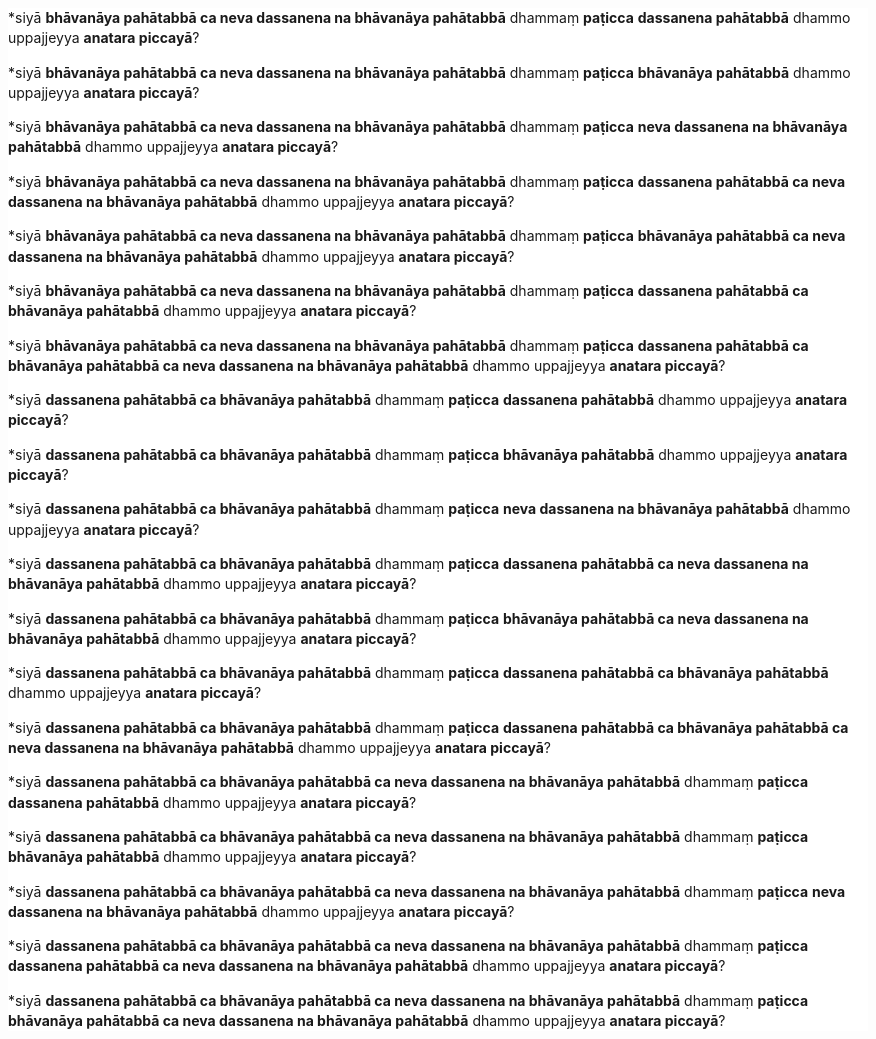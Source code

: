    *siyā **bhāvanāya pahātabbā ca neva dassanena na bhāvanāya pahātabbā** dhammaṃ **paṭicca** **dassanena pahātabbā** dhammo uppajjeyya **anatara piccayā**?

   *siyā **bhāvanāya pahātabbā ca neva dassanena na bhāvanāya pahātabbā** dhammaṃ **paṭicca** **bhāvanāya pahātabbā** dhammo uppajjeyya **anatara piccayā**?

   *siyā **bhāvanāya pahātabbā ca neva dassanena na bhāvanāya pahātabbā** dhammaṃ **paṭicca** **neva dassanena na bhāvanāya pahātabbā** dhammo uppajjeyya **anatara piccayā**?

   *siyā **bhāvanāya pahātabbā ca neva dassanena na bhāvanāya pahātabbā** dhammaṃ **paṭicca** **dassanena pahātabbā ca neva dassanena na bhāvanāya pahātabbā** dhammo uppajjeyya **anatara piccayā**?

   *siyā **bhāvanāya pahātabbā ca neva dassanena na bhāvanāya pahātabbā** dhammaṃ **paṭicca** **bhāvanāya pahātabbā ca neva dassanena na bhāvanāya pahātabbā** dhammo uppajjeyya **anatara piccayā**?

   *siyā **bhāvanāya pahātabbā ca neva dassanena na bhāvanāya pahātabbā** dhammaṃ **paṭicca** **dassanena pahātabbā ca bhāvanāya pahātabbā** dhammo uppajjeyya **anatara piccayā**?

   *siyā **bhāvanāya pahātabbā ca neva dassanena na bhāvanāya pahātabbā** dhammaṃ **paṭicca** **dassanena pahātabbā ca bhāvanāya pahātabbā ca neva dassanena na bhāvanāya pahātabbā** dhammo uppajjeyya **anatara piccayā**?

   *siyā **dassanena pahātabbā ca bhāvanāya pahātabbā** dhammaṃ **paṭicca** **dassanena pahātabbā** dhammo uppajjeyya **anatara piccayā**?

   *siyā **dassanena pahātabbā ca bhāvanāya pahātabbā** dhammaṃ **paṭicca** **bhāvanāya pahātabbā** dhammo uppajjeyya **anatara piccayā**?

   *siyā **dassanena pahātabbā ca bhāvanāya pahātabbā** dhammaṃ **paṭicca** **neva dassanena na bhāvanāya pahātabbā** dhammo uppajjeyya **anatara piccayā**?

   *siyā **dassanena pahātabbā ca bhāvanāya pahātabbā** dhammaṃ **paṭicca** **dassanena pahātabbā ca neva dassanena na bhāvanāya pahātabbā** dhammo uppajjeyya **anatara piccayā**?

   *siyā **dassanena pahātabbā ca bhāvanāya pahātabbā** dhammaṃ **paṭicca** **bhāvanāya pahātabbā ca neva dassanena na bhāvanāya pahātabbā** dhammo uppajjeyya **anatara piccayā**?

   *siyā **dassanena pahātabbā ca bhāvanāya pahātabbā** dhammaṃ **paṭicca** **dassanena pahātabbā ca bhāvanāya pahātabbā** dhammo uppajjeyya **anatara piccayā**?

   *siyā **dassanena pahātabbā ca bhāvanāya pahātabbā** dhammaṃ **paṭicca** **dassanena pahātabbā ca bhāvanāya pahātabbā ca neva dassanena na bhāvanāya pahātabbā** dhammo uppajjeyya **anatara piccayā**?

   *siyā **dassanena pahātabbā ca bhāvanāya pahātabbā ca neva dassanena na bhāvanāya pahātabbā** dhammaṃ **paṭicca** **dassanena pahātabbā** dhammo uppajjeyya **anatara piccayā**?

   *siyā **dassanena pahātabbā ca bhāvanāya pahātabbā ca neva dassanena na bhāvanāya pahātabbā** dhammaṃ **paṭicca** **bhāvanāya pahātabbā** dhammo uppajjeyya **anatara piccayā**?

   *siyā **dassanena pahātabbā ca bhāvanāya pahātabbā ca neva dassanena na bhāvanāya pahātabbā** dhammaṃ **paṭicca** **neva dassanena na bhāvanāya pahātabbā** dhammo uppajjeyya **anatara piccayā**?

   *siyā **dassanena pahātabbā ca bhāvanāya pahātabbā ca neva dassanena na bhāvanāya pahātabbā** dhammaṃ **paṭicca** **dassanena pahātabbā ca neva dassanena na bhāvanāya pahātabbā** dhammo uppajjeyya **anatara piccayā**?

   *siyā **dassanena pahātabbā ca bhāvanāya pahātabbā ca neva dassanena na bhāvanāya pahātabbā** dhammaṃ **paṭicca** **bhāvanāya pahātabbā ca neva dassanena na bhāvanāya pahātabbā** dhammo uppajjeyya **anatara piccayā**?
